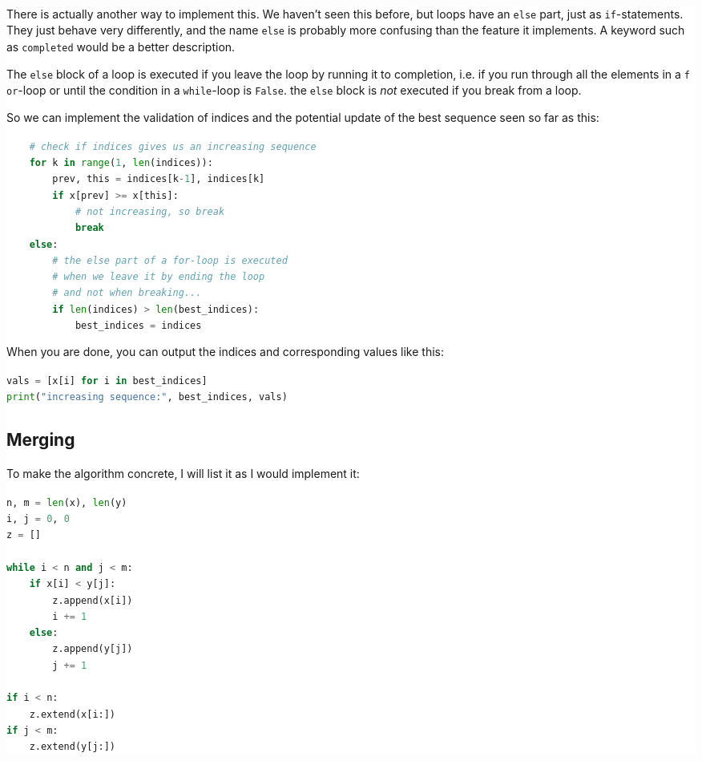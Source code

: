 There is actually another way to implement this. We haven’t seen this before, but loops have an `else` part, just as `if`-statements. They just behave very differently, and the name `else` is probably more confusing than the feature it implements. A keyword such as `completed` would be a better description.

The `else` block of a loop is executed if you leave the loop by running it to completion, i.e. if you run through all the elements in a `for`-loop or until the condition in a `while`-loop is `False`. the `else` block is *not* executed if you break from a loop.

So we can implement the validation of indices and the potential update of the best sequence seen so far as this:

```python
	# check if indices gives us an increasing sequence
	for k in range(1, len(indices)):
		prev, this = indices[k-1], indices[k]
		if x[prev] >= x[this]:
			# not increasing, so break
			break
	else:
		# the else part of a for-loop is executed
		# when we leave it by ending the loop
		# and not when breaking...
		if len(indices) > len(best_indices):
			best_indices = indices
```

When you are done, you can output the indices and corresponding values like this:

```python
vals = [x[i] for i in best_indices]
print("increasing sequence:", best_indices, vals)
```

## Merging

To make the algorithm concrete, I will list it as I would implement it:

```python
n, m = len(x), len(y)
i, j = 0, 0
z = []

while i < n and j < m:
	if x[i] < y[j]:
		z.append(x[i])
		i += 1
	else:
		z.append(y[j])
		j += 1

if i < n:
	z.extend(x[i:])
if j < m:
	z.extend(y[j:])
```
